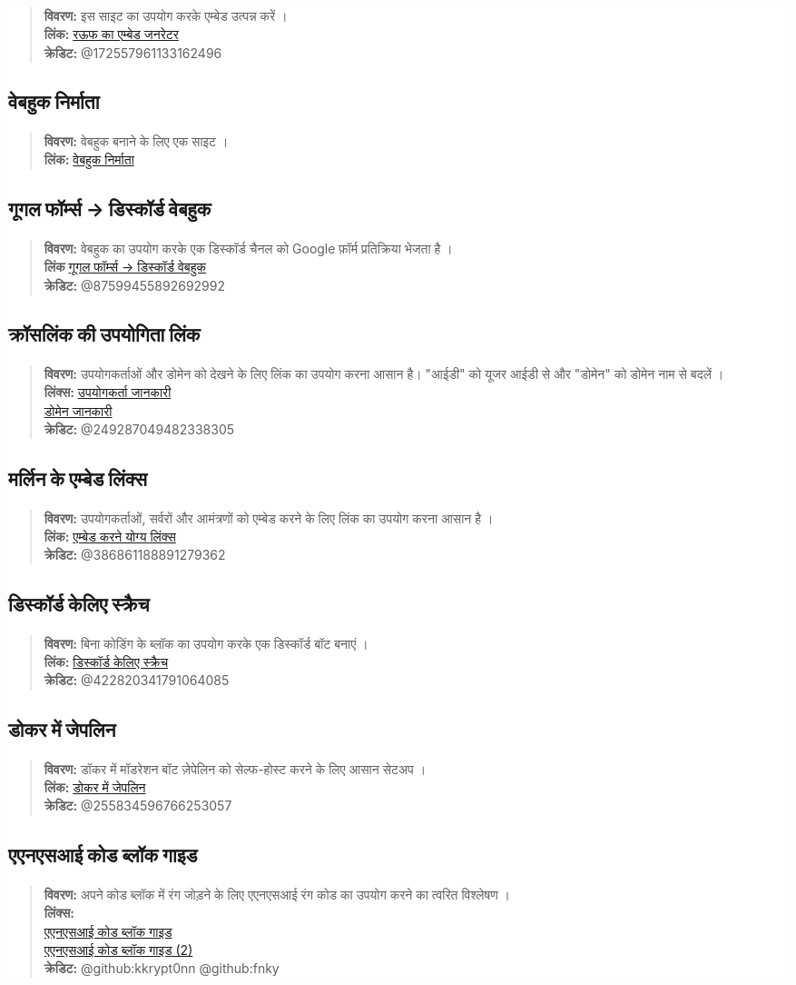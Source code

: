 > **विवरण:** इस साइट का उपयोग करके एम्बेड उत्पन्न करें ।   <br/>
**लिंक:** [रऊफ का एम्बेड जनरेटर](https://embed.rauf.wtf/)   <br/>
**क्रेडिट:** @172557961133162496

## **वेबहुक निर्माता** 

> **विवरण:** वेबहुक बनाने के लिए एक साइट ।   <br/>
**लिंक:** [वेबहुक निर्माता](https://webhook.site/)

## **गूगल फॉर्म्स -> डिस्कॉर्ड वेबहुक**

> **विवरण:** वेबहुक का उपयोग करके एक डिस्कॉर्ड चैनल को Google फ़ॉर्म प्रतिक्रिया भेजता है ।  <br/>
**लिंक** [गूगल फॉर्म्स -> डिस्कॉर्ड वेबहुक](https://github.com/Iku/Google-Forms-to-Discord)  <br/>
**क्रेडिट:** @87599455892692992

## **क्रॉसलिंक की उपयोगिता लिंक**

> **विवरण:** उपयोगकर्ताओं और डोमेन को देखने के लिए लिंक का उपयोग करना आसान है। "आईडी" को यूजर आईडी से और "डोमेन" को डोमेन नाम से बदलें ।  <br/>
**लिंक्स:** [उपयोगकर्ता जानकारी](https://crss.link/u/ID) <br/>
[डोमेन जानकारी](https://crss.link/d/Domain)  <br/>
**क्रेडिट:** @249287049482338305

## **मर्लिन के एम्बेड लिंक्स**

> **विवरण:** उपयोगकर्ताओं, सर्वरों और आमंत्रणों को एम्बेड करने के लिए लिंक का उपयोग करना आसान है ।  <br/>
**लिंक:** [एम्बेड करने योग्य लिंक्स](https://url.wtf) <br/>
**क्रेडिट:** @386861188891279362

## **डिस्कॉर्ड केलिए स्क्रैच**

> **विवरण:** बिना कोडिंग के ब्लॉक का उपयोग करके एक डिस्कॉर्ड बॉट बनाएं ।  <br/>
**लिंक:** [डिस्कॉर्ड केलिए स्क्रैच ](https://scratch-for-discord.netlify.app/)  <br/>
**क्रेडिट:** @422820341791064085

## **डोकर में जेपलिन**

> **विवरण:** डॉकर में मॉडरेशन बॉट ज़ेपेलिन को सेल्फ-होस्ट करने के लिए आसान सेटअप ।   <br/>
**लिंक:** [डोकर में जेपलिन](https://github.com/Benricheson101/ZeppelinBot#running-the-bot-with-docker)   <br/>
**क्रेडिट:** @255834596766253057

## **एएनएसआई कोड ब्लॉक गाइड**

> **विवरण:** अपने कोड ब्लॉक में रंग जोड़ने के लिए एएनएसआई रंग कोड का उपयोग करने का त्वरित विश्लेषण । <br/>
**लिंक्स:**  <br/>
[एएनएसआई कोड ब्लॉक गाइड](https://gist.github.com/kkrypt0nn/a02506f3712ff2d1c8ca7c9e0aed7c06) <br/>
[एएनएसआई कोड ब्लॉक गाइड (2)](https://gist.github.com/fnky/458719343aabd01cfb17a3a4f7296797#8-16-colors)  <br/>
**क्रेडिट:** @github:kkrypt0nn @github:fnky
